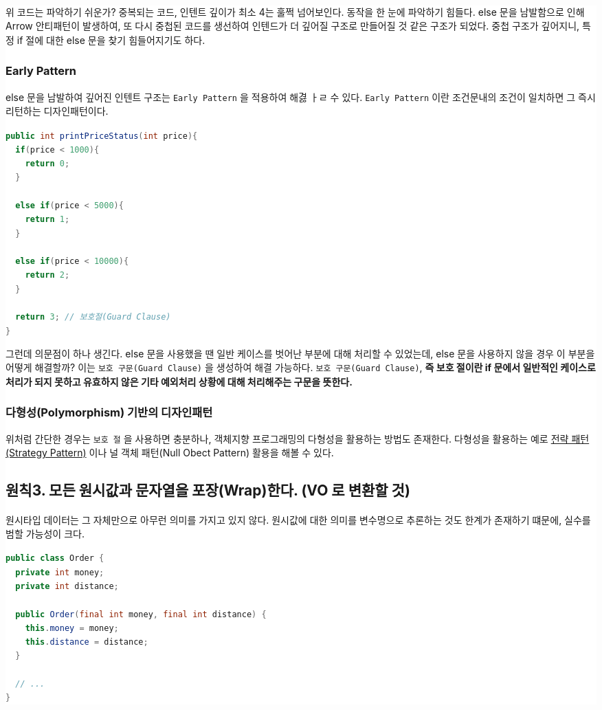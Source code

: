 위 코드는 파악하기 쉬운가? 중복되는 코드, 인텐트 깊이가 최소 4는 훌쩍 넘어보인다. 동작을 한 눈에 파악하기 힘들다. else 문을 남발함으로 인해 Arrow 안티패턴이 발생하여, 또 다시 중첩된 코드를 생선하여 인텐드가 더 깊어질 구조로 만들어질 것 같은 구조가 되었다. 중첩 구조가 깊어지니, 특정 if 절에 대한 else 문을 찾기 힘들어지기도 하다.

### Early Pattern

else 문을 남발하여 깊어진 인텐트 구조는 `Early Pattern` 을 적용하여 해겷 ㅏㄹ 수 있다. `Early Pattern` 이란 조건문내의 조건이 일치하면 그 즉시 리턴하는 디자인패턴이다.

~~~java
public int printPriceStatus(int price){
  if(price < 1000){
    return 0;
  }

  else if(price < 5000){
    return 1;
  }

  else if(price < 10000){
    return 2;
  }

  return 3; // 보호절(Guard Clause)
}
~~~

그런데 의문점이 하나 생긴다. else 문을 사용했을 땐 일반 케이스를 벗어난 부분에 대해 처리할 수 있었는데, else 문을 사용하지 않을 경우 이 부분을 어떻게 해결할까? 이는 `보호 구문(Guard Clause)` 을 생성하여 해결 가능하다. `보호 구문(Guard Clause)`, **즉 보호 절이란 if 문에서 일반적인 케이스로 처리가 되지 못하고 유효하지 않은 기타 예외처리 상황에 대해 처리해주는 구문을 뜻한다.**


### 다형성(Polymorphism) 기반의 디자인패턴

위처럼 간단한 경우는 `보호 절` 을 사용하면 충분하나, 객체지향 프로그래밍의 다형성을 활용하는 방법도 존재한다. 다형성을 활용하는 예로 [전략 패턴(Strategy Pattern)](https://haon.blog/java/strategy-pattern/) 이나 널 객체 패턴(Null Obect Pattern) 활용을 해볼 수 있다.

## 원칙3. 모든 원시값과 문자열을 포장(Wrap)한다. (VO 로 변환할 것)

원시타입 데이터는 그 자체만으로 아무런 의미를 가지고 있지 않다. 원시값에 대한 의미를 변수명으로 추론하는 것도 한계가 존재하기 떄문에, 실수를 범할 가능성이 크다. 

~~~java
public class Order {
  private int money;
  private int distance;

  public Order(final int money, final int distance) {
    this.money = money;
    this.distance = distance;
  }

  // ...
}
~~~
